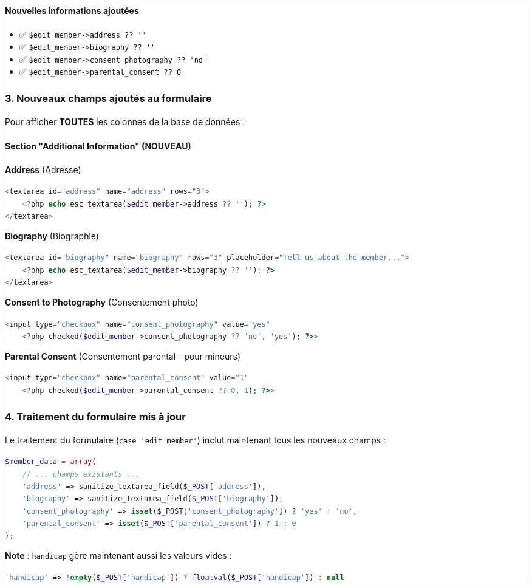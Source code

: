 #### Nouvelles informations ajoutées
- ✅ `$edit_member->address ?? ''`
- ✅ `$edit_member->biography ?? ''`
- ✅ `$edit_member->consent_photography ?? 'no'`
- ✅ `$edit_member->parental_consent ?? 0`

### 3. Nouveaux champs ajoutés au formulaire

Pour afficher **TOUTES** les colonnes de la base de données :

#### Section "Additional Information" (NOUVEAU)

**Address** (Adresse)
```php
<textarea id="address" name="address" rows="3">
    <?php echo esc_textarea($edit_member->address ?? ''); ?>
</textarea>
```

**Biography** (Biographie)
```php
<textarea id="biography" name="biography" rows="3" placeholder="Tell us about the member...">
    <?php echo esc_textarea($edit_member->biography ?? ''); ?>
</textarea>
```

**Consent to Photography** (Consentement photo)
```php
<input type="checkbox" name="consent_photography" value="yes" 
    <?php checked($edit_member->consent_photography ?? 'no', 'yes'); ?>>
```

**Parental Consent** (Consentement parental - pour mineurs)
```php
<input type="checkbox" name="parental_consent" value="1" 
    <?php checked($edit_member->parental_consent ?? 0, 1); ?>>
```

### 4. Traitement du formulaire mis à jour

Le traitement du formulaire (`case 'edit_member'`) inclut maintenant tous les nouveaux champs :

```php
$member_data = array(
    // ... champs existants ...
    'address' => sanitize_textarea_field($_POST['address']),
    'biography' => sanitize_textarea_field($_POST['biography']),
    'consent_photography' => isset($_POST['consent_photography']) ? 'yes' : 'no',
    'parental_consent' => isset($_POST['parental_consent']) ? 1 : 0
);
```

**Note** : `handicap` gère maintenant aussi les valeurs vides :
```php
'handicap' => !empty($_POST['handicap']) ? floatval($_POST['handicap']) : null
```
